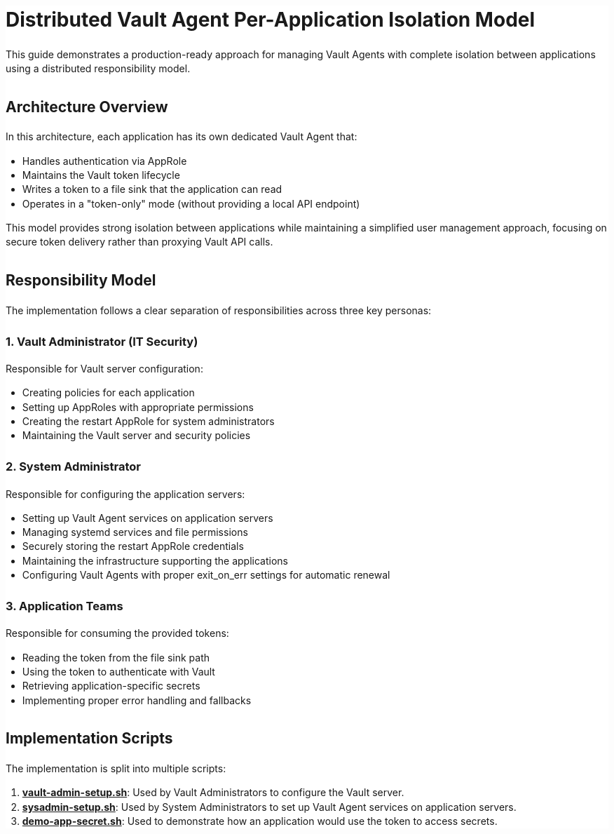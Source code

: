 # Distributed Vault Agent Per-Application Isolation Model

This guide demonstrates a production-ready approach for managing Vault Agents with complete isolation between applications using a distributed responsibility model.

## Architecture Overview

In this architecture, each application has its own dedicated Vault Agent that:
- Handles authentication via AppRole
- Maintains the Vault token lifecycle
- Writes a token to a file sink that the application can read
- Operates in a "token-only" mode (without providing a local API endpoint)

This model provides strong isolation between applications while maintaining a simplified user management approach, focusing on secure token delivery rather than proxying Vault API calls.

## Responsibility Model

The implementation follows a clear separation of responsibilities across three key personas:

### 1. Vault Administrator (IT Security)
Responsible for Vault server configuration:
- Creating policies for each application
- Setting up AppRoles with appropriate permissions
- Creating the restart AppRole for system administrators
- Maintaining the Vault server and security policies

### 2. System Administrator
Responsible for configuring the application servers:
- Setting up Vault Agent services on application servers
- Managing systemd services and file permissions
- Securely storing the restart AppRole credentials
- Maintaining the infrastructure supporting the applications
- Configuring Vault Agents with proper exit_on_err settings for automatic renewal

### 3. Application Teams
Responsible for consuming the provided tokens:
- Reading the token from the file sink path
- Using the token to authenticate with Vault
- Retrieving application-specific secrets
- Implementing proper error handling and fallbacks

## Implementation Scripts

The implementation is split into multiple scripts:

1. **[vault-admin-setup.sh](vault-admin-setup.sh)**: Used by Vault Administrators to configure the Vault server.
2. **[sysadmin-setup.sh](sysadmin-setup.sh)**: Used by System Administrators to set up Vault Agent services on application servers.
3. **[demo-app-secret.sh](demo-app-secret.sh)**: Used to demonstrate how an application would use the token to access secrets.
